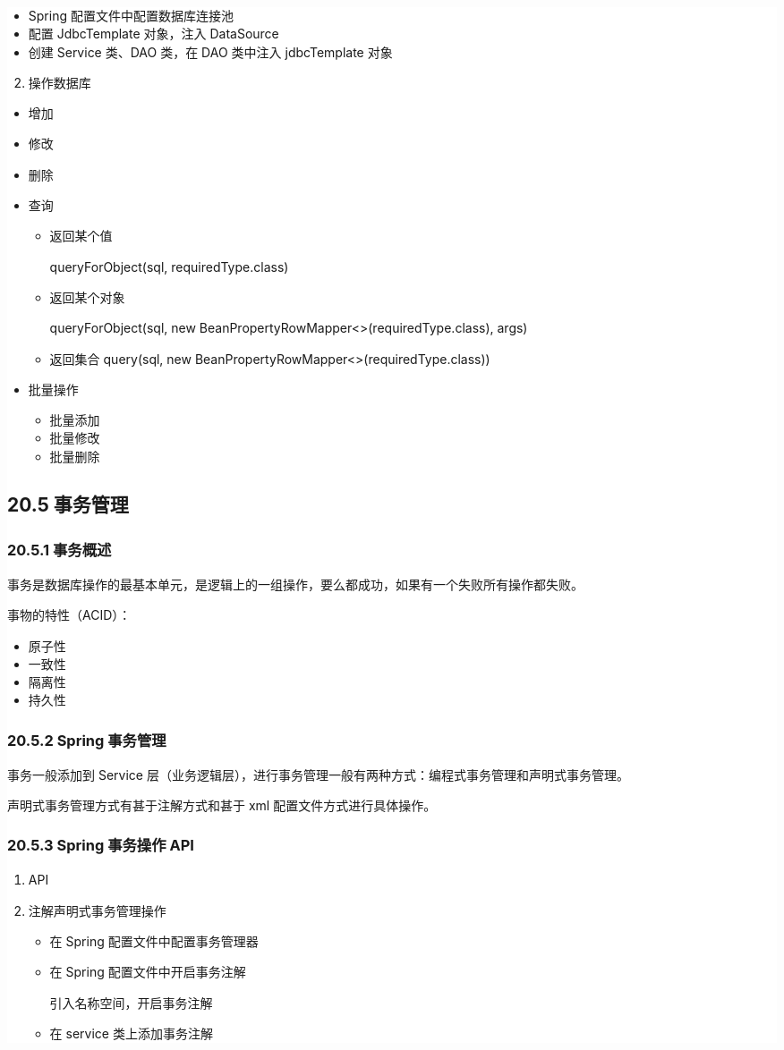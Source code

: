 - Spring 配置文件中配置数据库连接池
- 配置 JdbcTemplate 对象，注入 DataSource
- 创建 Service 类、DAO 类，在 DAO 类中注入 jdbcTemplate 对象

2. 操作数据库

- 增加
- 修改
- 删除
- 查询

  - 返回某个值

    queryForObject(sql, requiredType.class)

  - 返回某个对象

    queryForObject(sql, new BeanPropertyRowMapper<>(requiredType.class), args)

  - 返回集合
    query(sql, new BeanPropertyRowMapper<>(requiredType.class))

- 批量操作
  - 批量添加
  - 批量修改
  - 批量删除

## 20.5 事务管理

### 20.5.1 事务概述

事务是数据库操作的最基本单元，是逻辑上的一组操作，要么都成功，如果有一个失败所有操作都失败。

事物的特性（ACID）：

- 原子性
- 一致性
- 隔离性
- 持久性

### 20.5.2 Spring 事务管理

事务一般添加到 Service 层（业务逻辑层），进行事务管理一般有两种方式：编程式事务管理和声明式事务管理。

声明式事务管理方式有甚于注解方式和甚于 xml 配置文件方式进行具体操作。

### 20.5.3 Spring 事务操作 API

1. API

2. 注解声明式事务管理操作

   - 在 Spring 配置文件中配置事务管理器
   - 在 Spring 配置文件中开启事务注解

     引入名称空间，开启事务注解

   - 在 service 类上添加事务注解
